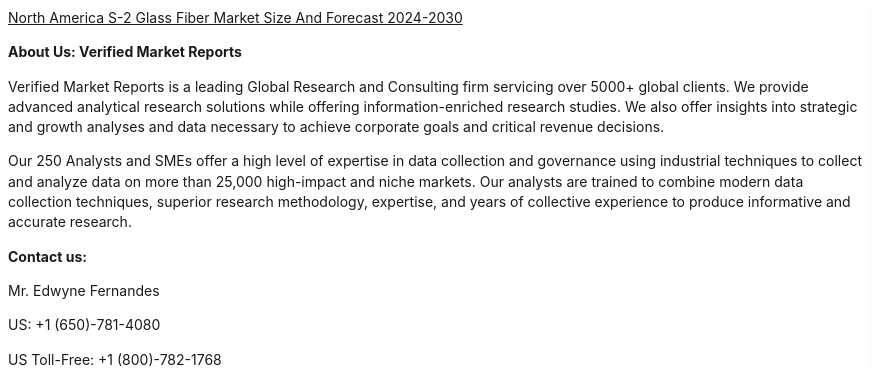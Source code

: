 <a href="https://www.verifiedmarketreports.com/product/s-2-glass-fiber-market/">North America S-2 Glass Fiber Market Size And Forecast 2024-2030</a></strong></span></p></blockquote><p><strong>About Us: Verified Market Reports</strong></p><p>Verified Market Reports is a leading Global Research and Consulting firm servicing over 5000+ global clients. We provide advanced analytical research solutions while offering information-enriched research studies. We also offer insights into strategic and growth analyses and data necessary to achieve corporate goals and critical revenue decisions.</p><p>Our 250 Analysts and SMEs offer a high level of expertise in data collection and governance using industrial techniques to collect and analyze data on more than 25,000 high-impact and niche markets. Our analysts are trained to combine modern data collection techniques, superior research methodology, expertise, and years of collective experience to produce informative and accurate research.</p><p><strong>Contact us:</strong></p><p>Mr. Edwyne Fernandes</p><p>US: +1 (650)-781-4080</p><p>US Toll-Free: +1 (800)-782-1768</p>
